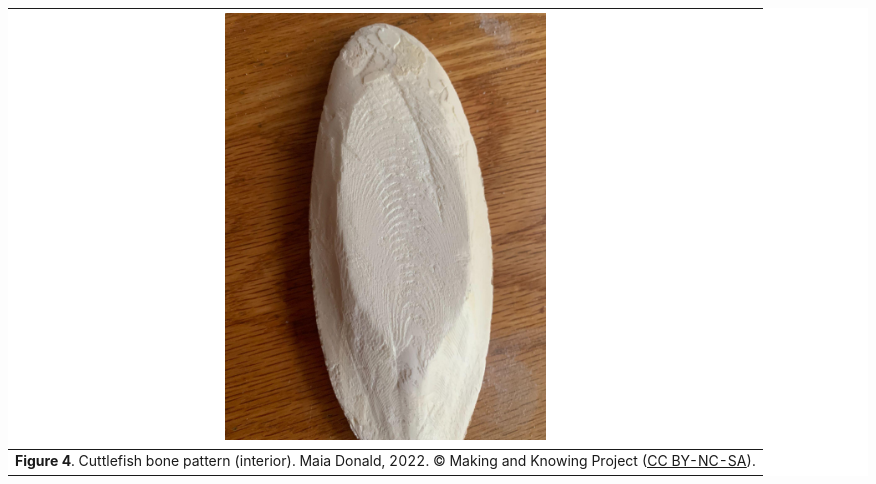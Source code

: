 | <img src="./media-donald/image5.jpg" style="width:3.34896in;height:4.45104in" />                                                                                                     |
|-------------------------------------------------------------------------------------------------------------------------------------------------------------------------------|
| **Figure 4**. Cuttlefish bone pattern (interior). Maia Donald, 2022. © Making and Knowing Project ([<u>CC BY-NC-SA</u>](https://creativecommons.org/licenses/by-nc-sa/4.0/)). |
